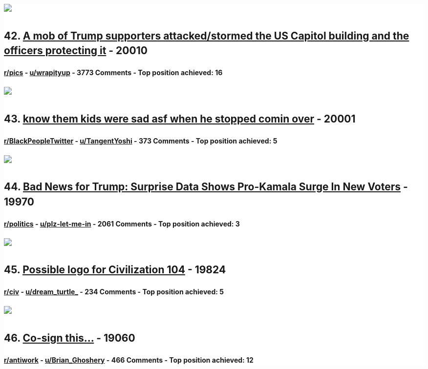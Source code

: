 <a href="https://v.redd.it/wdaahdejxdld1"><img src="https://external-preview.redd.it/dHZ4M2g2OWx4ZGxkMbAjOy7TzwhXkmrhPQwXANT1k2ktDnUXwfBktpYwcMqH.png?width=140&amp;height=140&amp;crop=140:140,smart&amp;format=jpg&amp;v=enabled&amp;lthumb=true&amp;s=f2fd2fa4f03b11033cf27de71a0957aa417f1a39"></img></a>

## 42. [A mob of Trump supporters attacked/stormed the US Capitol building and the officers protecting it](http://reddit.com/r/pics/comments/1f3dsvl/a_mob_of_trump_supporters_attackedstormed_the_us/) - 20010
#### [r/pics](http://reddit.com/r/pics) - [u/wrapityup](http://reddit.com/u/wrapityup) - 3773 Comments - Top position achieved: 16

<a href="https://www.reddit.com/gallery/1f3dsvl"><img src="https://b.thumbs.redditmedia.com/P7hCtm-8aDA5e_PZQTIrLi_e8JuhR9K7wxEtzumSmJk.jpg"></img></a>

## 43. [know them kids were sad asf when he stopped comin over](http://reddit.com/r/BlackPeopleTwitter/comments/1f3moo5/know_them_kids_were_sad_asf_when_he_stopped_comin/) - 20001
#### [r/BlackPeopleTwitter](http://reddit.com/r/BlackPeopleTwitter) - [u/TangentYoshi](http://reddit.com/u/TangentYoshi) - 373 Comments - Top position achieved: 5

<a href="https://i.redd.it/qaem00infhld1.jpeg"><img src="https://b.thumbs.redditmedia.com/IuAZs7GFpcIRxfCqRuUXLMeuJF0dqxJO8KnO7nL47ag.jpg"></img></a>

## 44. [Bad News for Trump: Surprise Data Shows Pro-Kamala Surge In New Voters](http://reddit.com/r/politics/comments/1f39ow8/bad_news_for_trump_surprise_data_shows_prokamala/) - 19970
#### [r/politics](http://reddit.com/r/politics) - [u/plz-let-me-in](http://reddit.com/u/plz-let-me-in) - 2061 Comments - Top position achieved: 3

<a href="https://newrepublic.com/article/185354/bad-news-trump-surprise-data-shows-pro-kamala-surge-new-voters"><img src="https://b.thumbs.redditmedia.com/IcjlZwEwqNzxPWrNNlcIjUdvcmlLCdyTuDy9su8i53g.jpg"></img></a>

## 45. [Possible logo for Civilization 104](http://reddit.com/r/civ/comments/1f3eqxx/possible_logo_for_civilization_104/) - 19824
#### [r/civ](http://reddit.com/r/civ) - [u/dream_turtle_](http://reddit.com/u/dream_turtle_) - 234 Comments - Top position achieved: 5

<a href="https://i.redd.it/682pduvqmfld1.png"><img src="https://b.thumbs.redditmedia.com/DpzPN9I8_zZimbQtvWqfMhKbJ4xXTQ-AQ6CX9RBAdyc.jpg"></img></a>

## 46. [Co-sign this...](http://reddit.com/r/antiwork/comments/1f3ajd1/cosign_this/) - 19060
#### [r/antiwork](http://reddit.com/r/antiwork) - [u/Brian_Ghoshery](http://reddit.com/u/Brian_Ghoshery) - 466 Comments - Top position achieved: 12
